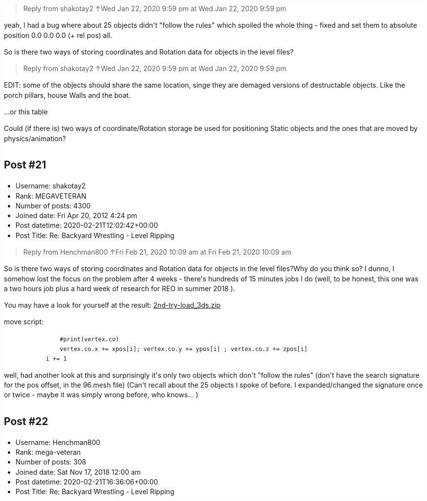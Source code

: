> Reply from shakotay2 ↑Wed Jan 22, 2020 9:59 pm at Wed Jan 22, 2020 9:59 pm
>
> 
yeah, I had a bug where about 25 objects didn't "follow the rules" which spoiled the whole thing - fixed and set them to absolute position 0.0 0.0 0.0 (+ rel pos) all.

So is there two ways of storing coordinates and Rotation data for objects in the level files?

> Reply from shakotay2 ↑Wed Jan 22, 2020 9:59 pm at Wed Jan 22, 2020 9:59 pm
>
> 
EDIT: some of the objects should share the same location, singe they are demaged versions of destructable objects. Like the porch pillars, house Walls and the boat.

...or this table

Could (if there is) two ways of coordinate/Rotation storage be used for positioning Static objects and the ones that are moved by physics/animation?
## Post #21
- Username: shakotay2
- Rank: MEGAVETERAN
- Number of posts: 4300
- Joined date: Fri Apr 20, 2012 4:24 pm
- Post datetime: 2020-02-21T12:02:42+00:00
- Post Title: Re: Backyard Wrestling - Level Ripping

> Reply from Henchman800 ↑Fri Feb 21, 2020 10:09 am at Fri Feb 21, 2020 10:09 am
>
> 
So is there two ways of storing coordinates and Rotation data for objects in the level files?Why do you think so?
I dunno, I somehow lost the focus on the problem after 4 weeks - there's hundreds of 15 minutes jobs I do (well, to be honest, this one was a two hours job plus a hard week of research for REO in summer 2018  ).

You may have a look for yourself at the result:
[2nd-try-load_3ds.zip](http://www.uploadmb.com/dw.php?id=1582285846)

move script:

```
                #print(vertex.co)           
                vertex.co.x += xpos[i]; vertex.co.y += ypos[i] ; vertex.co.z += zpos[i]
            i += 1

```

well, had another look at this and surprisingly it's only two objects which don't "follow the rules" (don't have the search signature for the pos offset, in the 96.mesh file)
(Can't recall about the 25 objects I spoke of before. I expanded/changed the signature once or twice - maybe it was simply wrong before, who knows...  )
## Post #22
- Username: Henchman800
- Rank: mega-veteran
- Number of posts: 308
- Joined date: Sat Nov 17, 2018 12:00 am
- Post datetime: 2020-02-21T16:36:06+00:00
- Post Title: Re: Backyard Wrestling - Level Ripping
